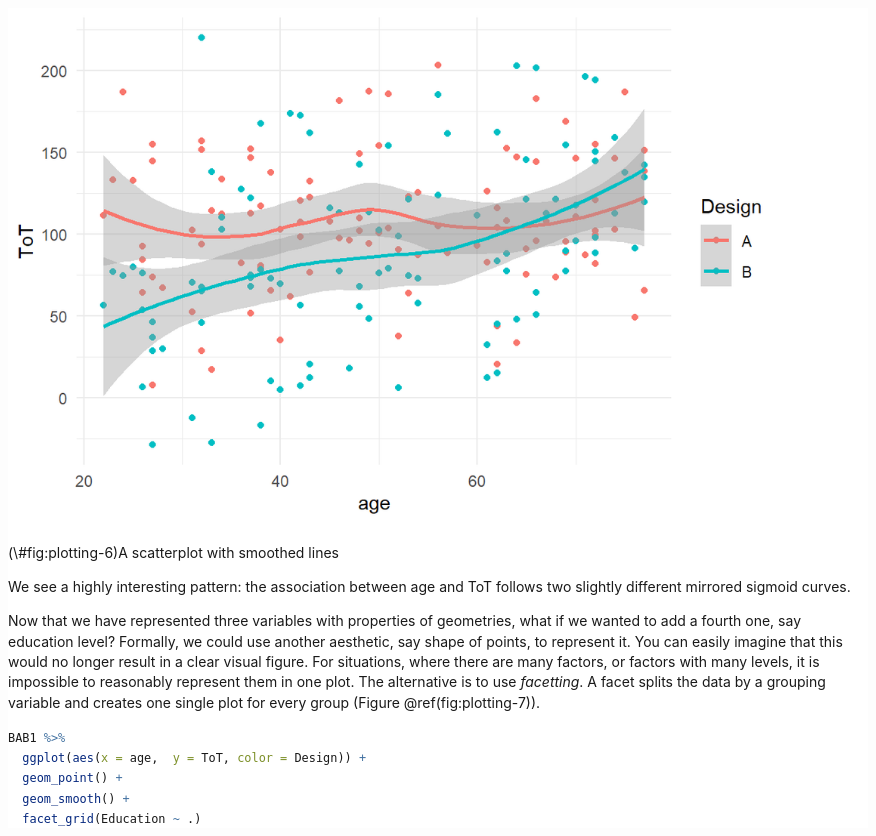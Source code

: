 <div class="figure">
<img src="Getting_started_with_R_files/figure-html/plotting-6-1.png" alt="A scatterplot with smoothed lines" width="90%" />
<p class="caption">(\#fig:plotting-6)A scatterplot with smoothed lines</p>
</div>

We see a highly interesting pattern: the association between age and ToT
follows two slightly different mirrored sigmoid curves.

Now that we have represented three variables with properties of
geometries, what if we wanted to add a fourth one, say education level?
Formally, we could use another aesthetic, say shape of points, to
represent it. You can easily imagine that this would no longer result in
a clear visual figure. For situations, where there are many factors, or
factors with many levels, it is impossible to reasonably represent them
in one plot. The alternative is to use *facetting*. A facet splits the
data by a grouping variable and creates one single plot for every group (Figure \@ref(fig:plotting-7)).



```r
BAB1 %>% 
  ggplot(aes(x = age,  y = ToT, color = Design)) +
  geom_point() +
  geom_smooth() +
  facet_grid(Education ~ .)
```
